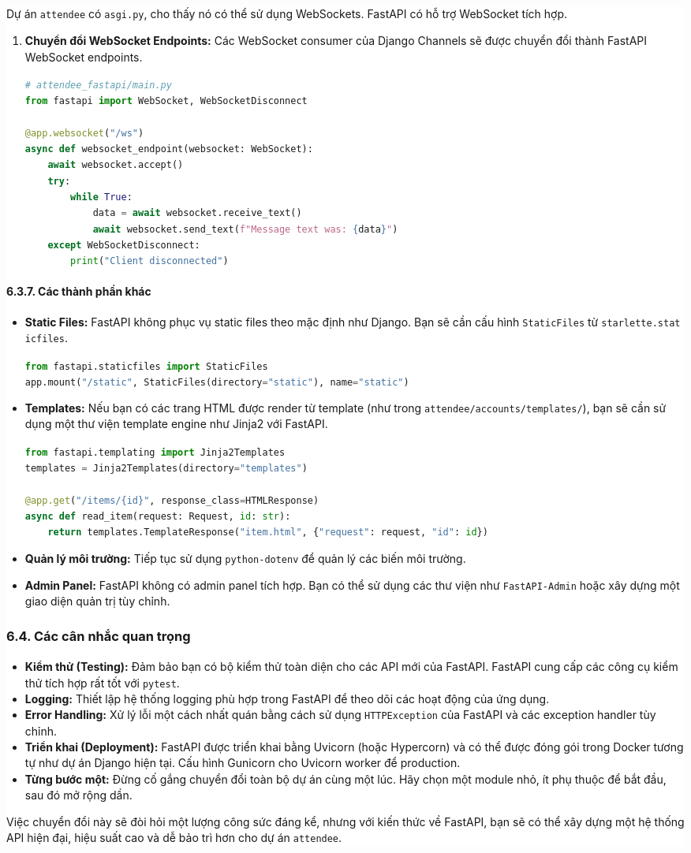 Dự án `attendee` có `asgi.py`, cho thấy nó có thể sử dụng WebSockets. FastAPI có hỗ trợ WebSocket tích hợp.

1. **Chuyển đổi WebSocket Endpoints:** Các WebSocket consumer của Django Channels sẽ được chuyển đổi thành FastAPI WebSocket endpoints.

    ```python
    # attendee_fastapi/main.py
    from fastapi import WebSocket, WebSocketDisconnect

    @app.websocket("/ws")
    async def websocket_endpoint(websocket: WebSocket):
        await websocket.accept()
        try:
            while True:
                data = await websocket.receive_text()
                await websocket.send_text(f"Message text was: {data}")
        except WebSocketDisconnect:
            print("Client disconnected")
    ```

#### 6.3.7. Các thành phần khác

* **Static Files:** FastAPI không phục vụ static files theo mặc định như Django. Bạn sẽ cần cấu hình `StaticFiles` từ `starlette.staticfiles`.

    ```python
    from fastapi.staticfiles import StaticFiles
    app.mount("/static", StaticFiles(directory="static"), name="static")
    ```

* **Templates:** Nếu bạn có các trang HTML được render từ template (như trong `attendee/accounts/templates/`), bạn sẽ cần sử dụng một thư viện template engine như Jinja2 với FastAPI.

    ```python
    from fastapi.templating import Jinja2Templates
    templates = Jinja2Templates(directory="templates")

    @app.get("/items/{id}", response_class=HTMLResponse)
    async def read_item(request: Request, id: str):
        return templates.TemplateResponse("item.html", {"request": request, "id": id})
    ```

* **Quản lý môi trường:** Tiếp tục sử dụng `python-dotenv` để quản lý các biến môi trường.
* **Admin Panel:** FastAPI không có admin panel tích hợp. Bạn có thể sử dụng các thư viện như `FastAPI-Admin` hoặc xây dựng một giao diện quản trị tùy chỉnh.

### 6.4. Các cân nhắc quan trọng

* **Kiểm thử (Testing):** Đảm bảo bạn có bộ kiểm thử toàn diện cho các API mới của FastAPI. FastAPI cung cấp các công cụ kiểm thử tích hợp rất tốt với `pytest`.
* **Logging:** Thiết lập hệ thống logging phù hợp trong FastAPI để theo dõi các hoạt động của ứng dụng.
* **Error Handling:** Xử lý lỗi một cách nhất quán bằng cách sử dụng `HTTPException` của FastAPI và các exception handler tùy chỉnh.
* **Triển khai (Deployment):** FastAPI được triển khai bằng Uvicorn (hoặc Hypercorn) và có thể được đóng gói trong Docker tương tự như dự án Django hiện tại. Cấu hình Gunicorn cho Uvicorn worker để production.
* **Từng bước một:** Đừng cố gắng chuyển đổi toàn bộ dự án cùng một lúc. Hãy chọn một module nhỏ, ít phụ thuộc để bắt đầu, sau đó mở rộng dần.

Việc chuyển đổi này sẽ đòi hỏi một lượng công sức đáng kể, nhưng với kiến thức về FastAPI, bạn sẽ có thể xây dựng một hệ thống API hiện đại, hiệu suất cao và dễ bảo trì hơn cho dự án `attendee`.
